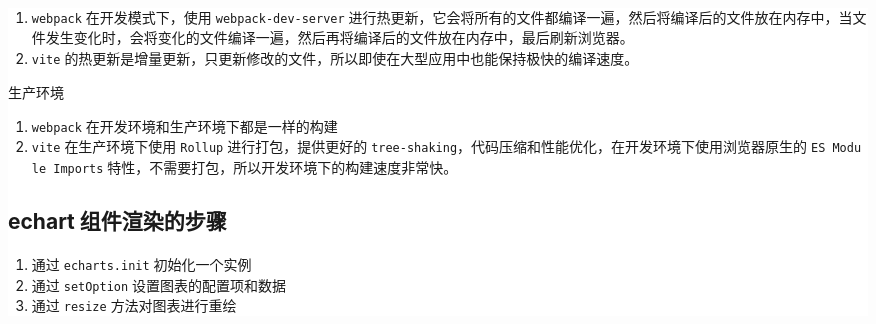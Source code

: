 1. `webpack` 在开发模式下，使用 `webpack-dev-server` 进行热更新，它会将所有的文件都编译一遍，然后将编译后的文件放在内存中，当文件发生变化时，会将变化的文件编译一遍，然后再将编译后的文件放在内存中，最后刷新浏览器。
2. `vite` 的热更新是增量更新，只更新修改的文件，所以即使在大型应用中也能保持极快的编译速度。

生产环境

1. `webpack` 在开发环境和生产环境下都是一样的构建
2. `vite` 在生产环境下使用 `Rollup` 进行打包，提供更好的 `tree-shaking`，代码压缩和性能优化，在开发环境下使用浏览器原生的 `ES Module Imports` 特性，不需要打包，所以开发环境下的构建速度非常快。

## echart 组件渲染的步骤

1. 通过 `echarts.init` 初始化一个实例
2. 通过 `setOption` 设置图表的配置项和数据
3. 通过 `resize` 方法对图表进行重绘
